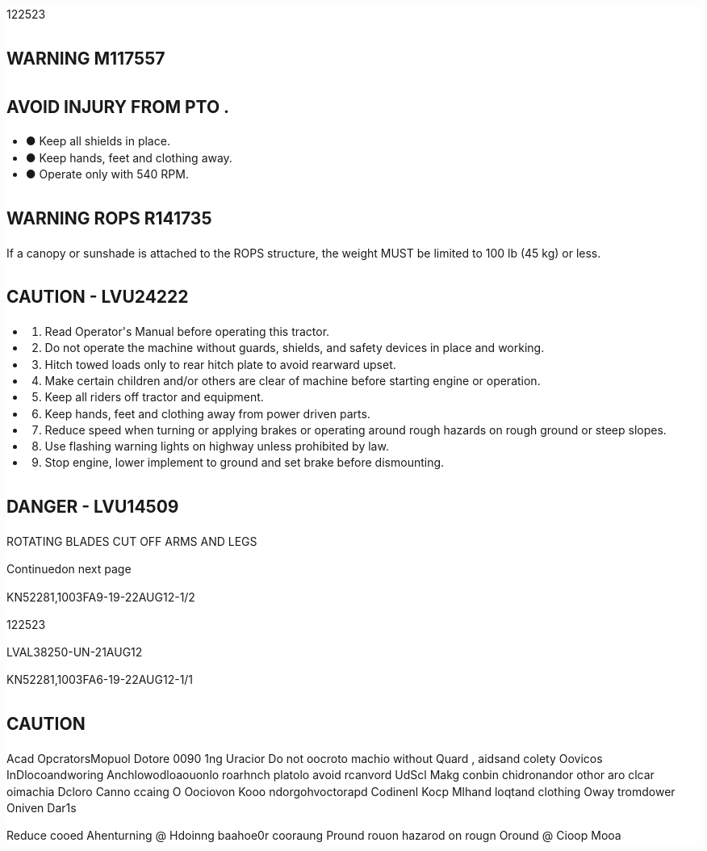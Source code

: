 122523

## WARNING M117557

## AVOID INJURY FROM PTO .

- ● Keep all shields in place.
- ● Keep hands, feet and clothing away.
- ● Operate only with 540 RPM.

## WARNING ROPS R141735

If a canopy or sunshade is attached to the ROPS structure, the weight MUST be limited to 100 lb (45 kg) or less.

## CAUTION - LVU24222

- 1. Read Operator's Manual before operating this tractor.
- 2. Do not operate the machine without guards, shields, and safety devices in place and working.
- 3. Hitch towed loads only to rear hitch plate to avoid rearward upset.
- 4. Make certain children and/or others are clear of machine before starting engine or operation.
- 5. Keep all riders off tractor and equipment.
- 6. Keep hands, feet and clothing away from power driven parts.
- 7. Reduce speed when turning or applying brakes or operating around rough hazards on rough ground or steep slopes.
- 8. Use flashing warning lights on highway unless prohibited by law.
- 9. Stop engine, lower implement to ground and set brake before dismounting.

## DANGER - LVU14509

ROTATING BLADES CUT OFF ARMS AND LEGS

Continuedon next page

KN52281,1003FA9-19-22AUG12-1/2

122523



LVAL38250-UN-21AUG12

KN52281,1003FA6-19-22AUG12-1/1



## CAUTION

Acad OpcratorsMopuol Dotore 0090 1ng Uracior Do not oocroto machio without Quard , aidsand colety Oovicos InDlocoandworing Anchlowodloaouonlo roarhnch platolo avoid rcanvord UdScl Makg conbin chidronandor othor aro clcar oimachia Dcloro Canno ccaing O Oociovon Kooo ndorgohvoctorapd Codinenl Kocp Mlhand  loqtand clothing Oway tromdower Oniven Dar1s

Reduce cooed Ahenturning @ Hdoinng baahoe0r cooraung Pround rouon hazarod on rougn Oround @ Cioop Mooa
